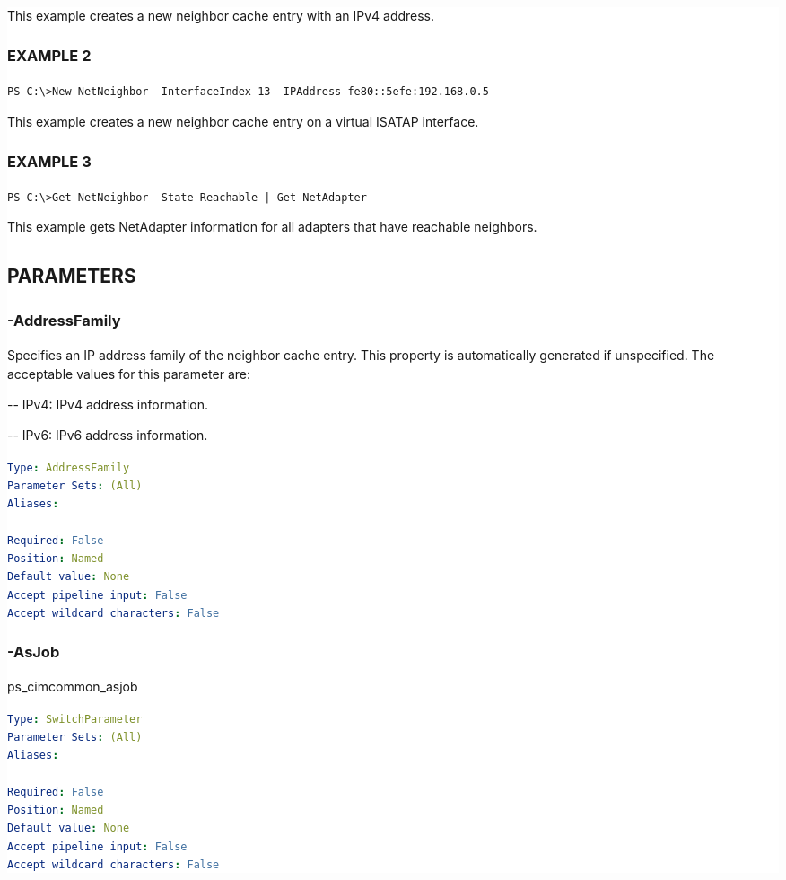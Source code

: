 This example creates a new neighbor cache entry with an IPv4 address.

### EXAMPLE 2
```
PS C:\>New-NetNeighbor -InterfaceIndex 13 -IPAddress fe80::5efe:192.168.0.5
```

This example creates a new neighbor cache entry on a virtual ISATAP interface.

### EXAMPLE 3
```
PS C:\>Get-NetNeighbor -State Reachable | Get-NetAdapter
```

This example gets NetAdapter information for all adapters that have reachable neighbors.

## PARAMETERS

### -AddressFamily
Specifies an IP address family of the neighbor cache entry.
This property is automatically generated if unspecified.
The acceptable values for this parameter are:

 -- IPv4: IPv4 address information. 

 -- IPv6: IPv6 address information.

```yaml
Type: AddressFamily
Parameter Sets: (All)
Aliases: 

Required: False
Position: Named
Default value: None
Accept pipeline input: False
Accept wildcard characters: False
```

### -AsJob
ps_cimcommon_asjob

```yaml
Type: SwitchParameter
Parameter Sets: (All)
Aliases: 

Required: False
Position: Named
Default value: None
Accept pipeline input: False
Accept wildcard characters: False
```
